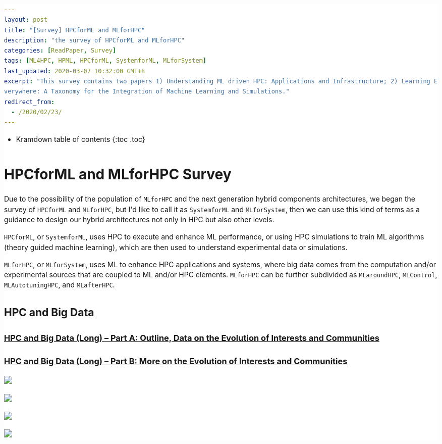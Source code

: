 ```yaml
---
layout: post
title: "[Survey] HPCforML and MLforHPC"
description: "the survey of HPCforML and MLforHPC"
categories: [ReadPaper, Survey]
tags: [ML4HPC, HPML, HPCforML, SystemforML, MLforSystem]
last_updated: 2020-03-07 10:32:00 GMT+8
excerpt: "This survey contains two papers 1) Understanding ML driven HPC: Applications and Infrastructure; 2) Learning Everywhere: A Taxonomy for the Integration of Machine Learning and Simulations."
redirect_from:
  - /2020/02/23/
---
```


* Kramdown table of contents
{:toc .toc}
# HPCforML and MLforHPC Survey

Due to the possibility of the population of `MLforHPC` and the next generation hybrid components architectures, we began the survey of `HPCforML` and `MLforHPC`, but I'd like to call it as `SystemforML` and `MLforSystem`, then we can use this kind of terms as a guidance to design our hybrid architectures not only in HPC but also other levels.

`HPCforML`, or `SystemforML`, uses HPC to execute and enhance ML performance, or using HPC simulations to train ML algorithms (theory guided machine learning), which are then used to understand experimental data or simulations.

`MLforHPC`, or `MLforSystem`,  uses ML to enhance HPC applications and systems, where big data comes from the computation and/or experimental sources that are coupled to ML and/or HPC elements. `MLforHPC` can be further subdivided as `MLaroundHPC`, `MLControl`, `MLAutotuningHPC`, and `MLafterHPC`.

## HPC and Big Data

### [HPC and Big Data (Long) – Part  A: Outline, Data on the Evolution of Interests and Communities](https://www.youtube.com/watch?v=HZsOqdx44yE)

### [HPC and Big Data (Long) – Part B: More on the Evolution of Interests and Communities](https://www.youtube.com/watch?v=AoE4QcG0PYE)

![](https://raw.githubusercontent.com/SingularityKChen/PicUpload/master/img/20200220195711.png)

![](https://raw.githubusercontent.com/SingularityKChen/PicUpload/master/img/20200220200123.png)

![](https://raw.githubusercontent.com/SingularityKChen/PicUpload/master/img/20200220200247.png)

![](https://raw.githubusercontent.com/SingularityKChen/PicUpload/master/img/20200220200311.png)
